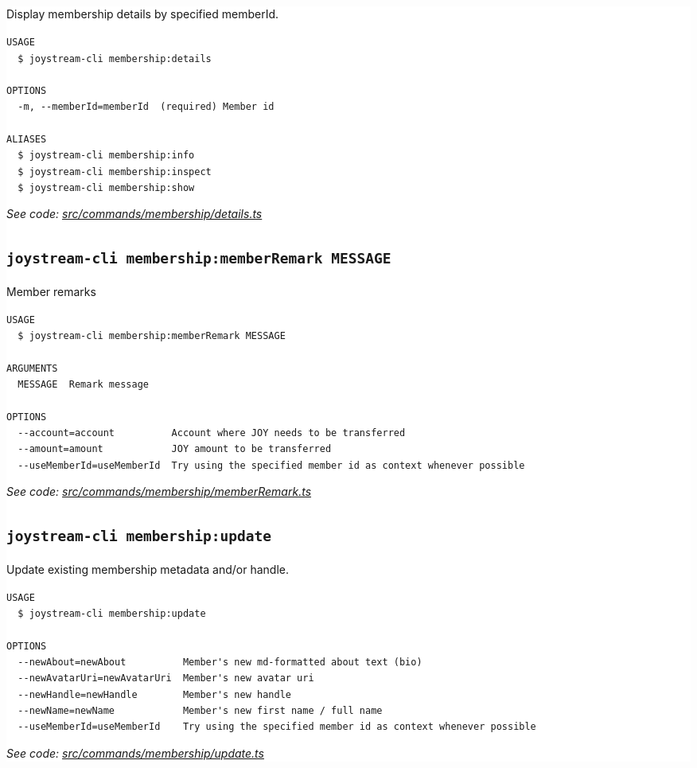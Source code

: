 Display membership details by specified memberId.

```
USAGE
  $ joystream-cli membership:details

OPTIONS
  -m, --memberId=memberId  (required) Member id

ALIASES
  $ joystream-cli membership:info
  $ joystream-cli membership:inspect
  $ joystream-cli membership:show
```

_See code: [src/commands/membership/details.ts](https://github.com/Joystream/joystream/blob/master/cli/src/commands/membership/details.ts)_

## `joystream-cli membership:memberRemark MESSAGE`

Member remarks

```
USAGE
  $ joystream-cli membership:memberRemark MESSAGE

ARGUMENTS
  MESSAGE  Remark message

OPTIONS
  --account=account          Account where JOY needs to be transferred
  --amount=amount            JOY amount to be transferred
  --useMemberId=useMemberId  Try using the specified member id as context whenever possible
```

_See code: [src/commands/membership/memberRemark.ts](https://github.com/Joystream/joystream/blob/master/cli/src/commands/membership/memberRemark.ts)_

## `joystream-cli membership:update`

Update existing membership metadata and/or handle.

```
USAGE
  $ joystream-cli membership:update

OPTIONS
  --newAbout=newAbout          Member's new md-formatted about text (bio)
  --newAvatarUri=newAvatarUri  Member's new avatar uri
  --newHandle=newHandle        Member's new handle
  --newName=newName            Member's new first name / full name
  --useMemberId=useMemberId    Try using the specified member id as context whenever possible
```

_See code: [src/commands/membership/update.ts](https://github.com/Joystream/joystream/blob/master/cli/src/commands/membership/update.ts)_

